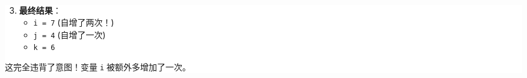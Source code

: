 3.  **最终结果**：
    *   `i = 7` (自增了两次！)
    *   `j = 4` (自增了一次)
    *   `k = 6`

这完全违背了意图！变量 `i` 被额外多增加了一次。
